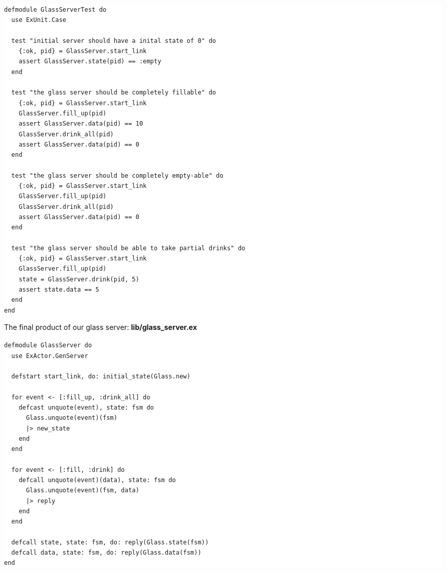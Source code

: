     defmodule GlassServerTest do
      use ExUnit.Case

      test "initial server should have a inital state of 0" do
        {:ok, pid} = GlassServer.start_link
        assert GlassServer.state(pid) == :empty
      end

      test "the glass server should be completely fillable" do
        {:ok, pid} = GlassServer.start_link
        GlassServer.fill_up(pid)
        assert GlassServer.data(pid) == 10
        GlassServer.drink_all(pid)
        assert GlassServer.data(pid) == 0
      end

      test "the glass server should be completely empty-able" do
        {:ok, pid} = GlassServer.start_link
        GlassServer.fill_up(pid)
        GlassServer.drink_all(pid)
        assert GlassServer.data(pid) == 0
      end

      test "the glass server should be able to take partial drinks" do
        {:ok, pid} = GlassServer.start_link
        GlassServer.fill_up(pid)
        state = GlassServer.drink(pid, 5)
        assert state.data == 5
      end
    end


The final product of our glass server:
**lib/glass_server.ex**

    defmodule GlassServer do
      use ExActor.GenServer

      defstart start_link, do: initial_state(Glass.new)

      for event <- [:fill_up, :drink_all] do
        defcast unquote(event), state: fsm do
          Glass.unquote(event)(fsm)
          |> new_state
        end
      end

      for event <- [:fill, :drink] do
        defcall unquote(event)(data), state: fsm do
          Glass.unquote(event)(fsm, data)
          |> reply
        end
      end
      
      defcall state, state: fsm, do: reply(Glass.state(fsm))
      defcall data, state: fsm, do: reply(Glass.data(fsm))
    end
